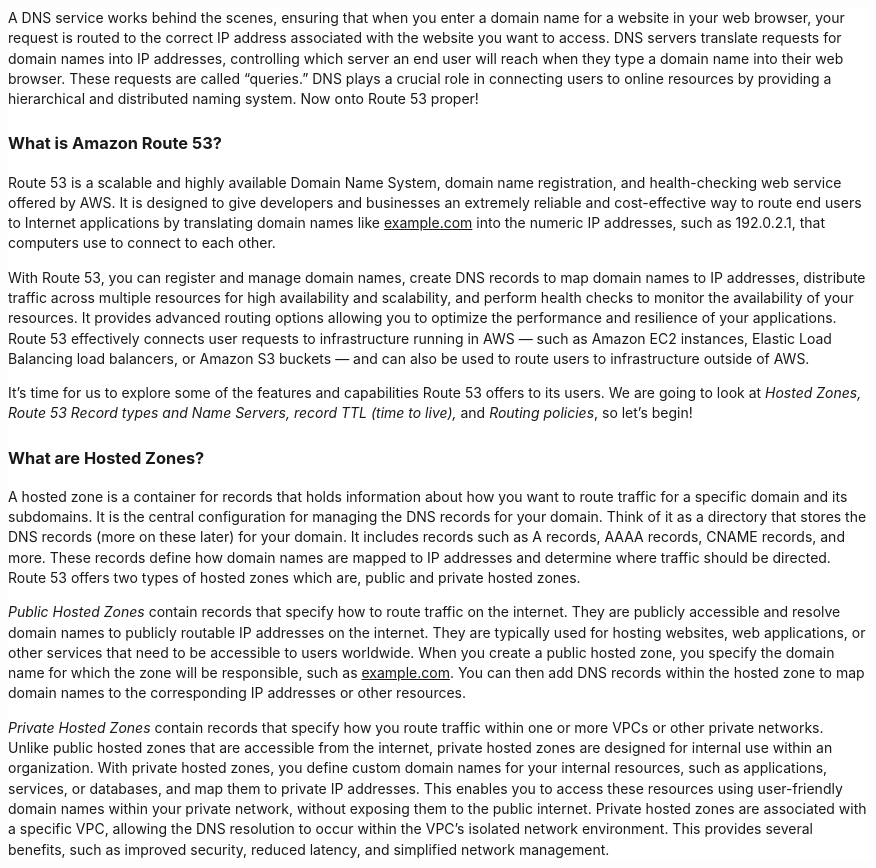 A DNS service works behind the scenes, ensuring that when you enter a domain name for a website in your web browser, your request is routed to the correct IP address associated with the website you want to access. DNS servers translate requests for domain names into IP addresses, controlling which server an end user will reach when they type a domain name into their web browser. These requests are called “queries.” DNS plays a crucial role in connecting users to online resources by providing a hierarchical and distributed naming system. Now onto Route 53 proper!

### What is Amazon Route 53? <a href="#f557" id="f557"></a>

Route 53 is a scalable and highly available Domain Name System, domain name registration, and health-checking web service offered by AWS. It is designed to give developers and businesses an extremely reliable and cost-effective way to route end users to Internet applications by translating domain names like [example.com](http://example.com/) into the numeric IP addresses, such as 192.0.2.1, that computers use to connect to each other.

With Route 53, you can register and manage domain names, create DNS records to map domain names to IP addresses, distribute traffic across multiple resources for high availability and scalability, and perform health checks to monitor the availability of your resources. It provides advanced routing options allowing you to optimize the performance and resilience of your applications. Route 53 effectively connects user requests to infrastructure running in AWS — such as Amazon EC2 instances, Elastic Load Balancing load balancers, or Amazon S3 buckets — and can also be used to route users to infrastructure outside of AWS.

It’s time for us to explore some of the features and capabilities Route 53 offers to its users. We are going to look at _Hosted Zones, Route 53 Record types and Name Servers, record TTL (time to live),_ and _Routing policies_, so let’s begin!

### What are Hosted Zones? <a href="#id-5b74" id="id-5b74"></a>

A hosted zone is a container for records that holds information about how you want to route traffic for a specific domain and its subdomains. It is the central configuration for managing the DNS records for your domain. Think of it as a directory that stores the DNS records (more on these later) for your domain. It includes records such as A records, AAAA records, CNAME records, and more. These records define how domain names are mapped to IP addresses and determine where traffic should be directed. Route 53 offers two types of hosted zones which are, public and private hosted zones.

_Public Hosted Zones_ contain records that specify how to route traffic on the internet. They are publicly accessible and resolve domain names to publicly routable IP addresses on the internet. They are typically used for hosting websites, web applications, or other services that need to be accessible to users worldwide. When you create a public hosted zone, you specify the domain name for which the zone will be responsible, such as [example.com](http://example.com/). You can then add DNS records within the hosted zone to map domain names to the corresponding IP addresses or other resources.

_Private Hosted Zones_ contain records that specify how you route traffic within one or more VPCs or other private networks. Unlike public hosted zones that are accessible from the internet, private hosted zones are designed for internal use within an organization. With private hosted zones, you define custom domain names for your internal resources, such as applications, services, or databases, and map them to private IP addresses. This enables you to access these resources using user-friendly domain names within your private network, without exposing them to the public internet. Private hosted zones are associated with a specific VPC, allowing the DNS resolution to occur within the VPC’s isolated network environment. This provides several benefits, such as improved security, reduced latency, and simplified network management.
